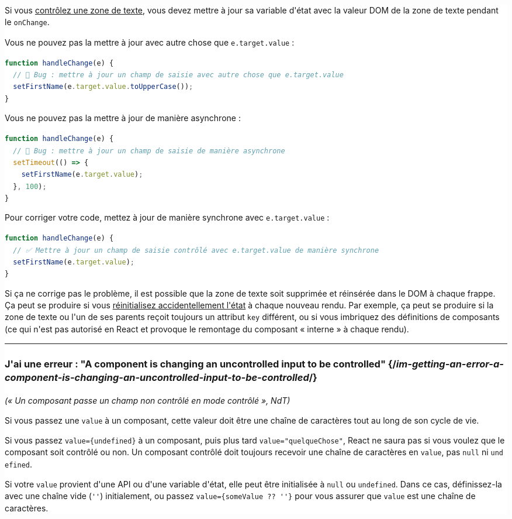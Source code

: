 Si vous [contrôlez une zone de texte](#controlling-a-text-area-with-a-state-variable), vous devez mettre à jour sa variable d'état avec la valeur DOM de la zone de texte pendant le `onChange`.

Vous ne pouvez pas la mettre à jour avec autre chose que `e.target.value` :

```js
function handleChange(e) {
  // 🔴 Bug : mettre à jour un champ de saisie avec autre chose que e.target.value
  setFirstName(e.target.value.toUpperCase());
}
```

Vous ne pouvez pas la mettre à jour de manière asynchrone :

```js
function handleChange(e) {
  // 🔴 Bug : mettre à jour un champ de saisie de manière asynchrone
  setTimeout(() => {
    setFirstName(e.target.value);
  }, 100);
}
```

Pour corriger votre code, mettez à jour de manière synchrone avec `e.target.value` :

```js
function handleChange(e) {
  // ✅ Mettre à jour un champ de saisie contrôlé avec e.target.value de manière synchrone
  setFirstName(e.target.value);
}
```

Si ça ne corrige pas le problème, il est possible que la zone de texte soit supprimée et réinsérée dans le DOM à chaque frappe. Ça peut se produire si vous [réinitialisez accidentellement l'état](/learn/preserving-and-resetting-state) à chaque nouveau rendu. Par exemple, ça peut se produire si la zone de texte ou l'un de ses parents reçoit toujours un attribut `key` différent, ou si vous imbriquez des définitions de composants (ce qui n'est pas autorisé en React et provoque le remontage du composant « interne » à chaque rendu).

---

### J'ai une erreur : "A component is changing an uncontrolled input to be controlled" {/*im-getting-an-error-a-component-is-changing-an-uncontrolled-input-to-be-controlled*/}

_(« Un composant passe un champ non contrôlé en mode contrôlé », NdT)_

Si vous passez une `value` à un composant, cette valeur doit être une chaîne de caractères tout au long de son cycle de vie.

Si vous passez `value={undefined}` à un composant, puis plus tard `value="quelqueChose"`, React ne saura pas si vous voulez que le composant soit contrôlé ou non. Un composant contrôlé doit toujours recevoir une chaîne de caractères en `value`, pas `null` ni `undefined`.

Si votre `value` provient d'une API ou d'une variable d'état, elle peut être initialisée à `null` ou `undefined`. Dans ce cas, définissez-la avec une chaîne vide (`''`) initialement, ou passez `value={someValue ?? ''}` pour vous assurer que `value` est une chaîne de caractères.
